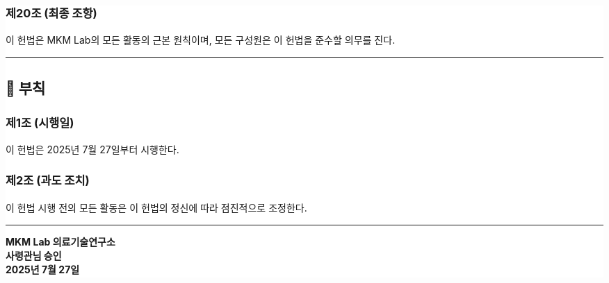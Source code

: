 ### **제20조 (최종 조항)**
이 헌법은 MKM Lab의 모든 활동의 근본 원칙이며, 모든 구성원은 이 헌법을 준수할 의무를 진다.

---

## 📝 **부칙**

### **제1조 (시행일)**
이 헌법은 2025년 7월 27일부터 시행한다.

### **제2조 (과도 조치)**
이 헌법 시행 전의 모든 활동은 이 헌법의 정신에 따라 점진적으로 조정한다.

---

**MKM Lab 의료기술연구소**  
**사령관님 승인**  
**2025년 7월 27일** 